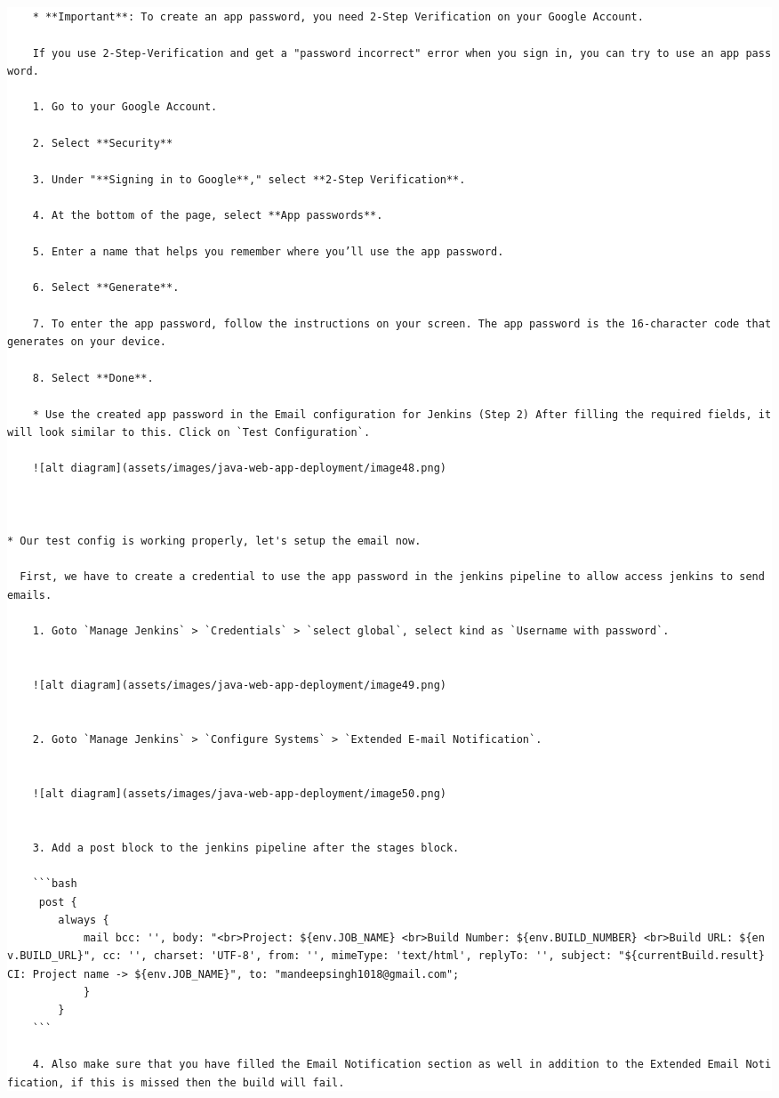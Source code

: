         * **Important**: To create an app password, you need 2-Step Verification on your Google Account.

        If you use 2-Step-Verification and get a "password incorrect" error when you sign in, you can try to use an app password.

        1. Go to your Google Account.

        2. Select **Security**

        3. Under "**Signing in to Google**," select **2-Step Verification**.

        4. At the bottom of the page, select **App passwords**.

        5. Enter a name that helps you remember where you’ll use the app password.

        6. Select **Generate**.

        7. To enter the app password, follow the instructions on your screen. The app password is the 16-character code that generates on your device.

        8. Select **Done**.

        * Use the created app password in the Email configuration for Jenkins (Step 2) After filling the required fields, it will look similar to this. Click on `Test Configuration`.

        ![alt diagram](assets/images/java-web-app-deployment/image48.png)



    * Our test config is working properly, let's setup the email now.

      First, we have to create a credential to use the app password in the jenkins pipeline to allow access jenkins to send emails.

        1. Goto `Manage Jenkins` > `Credentials` > `select global`, select kind as `Username with password`.


        ![alt diagram](assets/images/java-web-app-deployment/image49.png)


        2. Goto `Manage Jenkins` > `Configure Systems` > `Extended E-mail Notification`.


        ![alt diagram](assets/images/java-web-app-deployment/image50.png)


        3. Add a post block to the jenkins pipeline after the stages block.

        ```bash
         post {
            always {
                mail bcc: '', body: "<br>Project: ${env.JOB_NAME} <br>Build Number: ${env.BUILD_NUMBER} <br>Build URL: ${env.BUILD_URL}", cc: '', charset: 'UTF-8', from: '', mimeType: 'text/html', replyTo: '', subject: "${currentBuild.result} CI: Project name -> ${env.JOB_NAME}", to: "mandeepsingh1018@gmail.com";
                }
            }
        ```

        4. Also make sure that you have filled the Email Notification section as well in addition to the Extended Email Notification, if this is missed then the build will fail.
